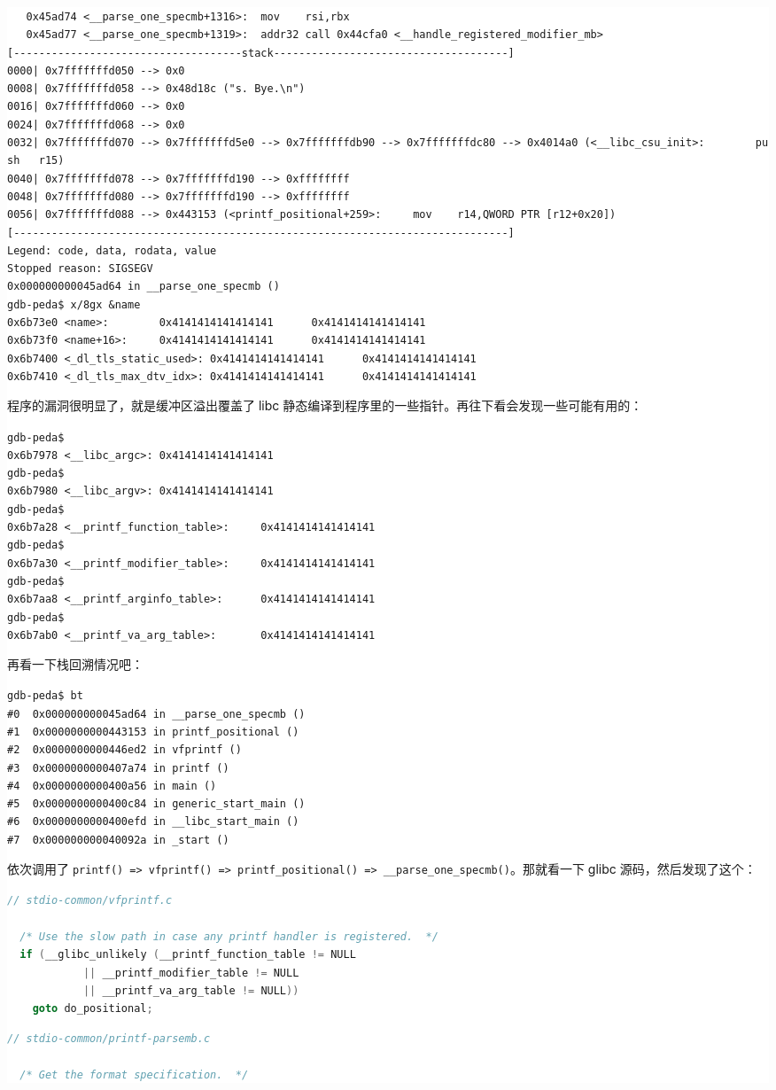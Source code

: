 ```
   0x45ad74 <__parse_one_specmb+1316>:  mov    rsi,rbx
   0x45ad77 <__parse_one_specmb+1319>:  addr32 call 0x44cfa0 <__handle_registered_modifier_mb>
[------------------------------------stack-------------------------------------]
0000| 0x7fffffffd050 --> 0x0 
0008| 0x7fffffffd058 --> 0x48d18c ("s. Bye.\n")
0016| 0x7fffffffd060 --> 0x0 
0024| 0x7fffffffd068 --> 0x0 
0032| 0x7fffffffd070 --> 0x7fffffffd5e0 --> 0x7fffffffdb90 --> 0x7fffffffdc80 --> 0x4014a0 (<__libc_csu_init>:        push   r15)
0040| 0x7fffffffd078 --> 0x7fffffffd190 --> 0xffffffff 
0048| 0x7fffffffd080 --> 0x7fffffffd190 --> 0xffffffff 
0056| 0x7fffffffd088 --> 0x443153 (<printf_positional+259>:     mov    r14,QWORD PTR [r12+0x20])
[------------------------------------------------------------------------------]
Legend: code, data, rodata, value
Stopped reason: SIGSEGV
0x000000000045ad64 in __parse_one_specmb ()
gdb-peda$ x/8gx &name
0x6b73e0 <name>:        0x4141414141414141      0x4141414141414141
0x6b73f0 <name+16>:     0x4141414141414141      0x4141414141414141
0x6b7400 <_dl_tls_static_used>: 0x4141414141414141      0x4141414141414141
0x6b7410 <_dl_tls_max_dtv_idx>: 0x4141414141414141      0x4141414141414141 
```
程序的漏洞很明显了，就是缓冲区溢出覆盖了 libc 静态编译到程序里的一些指针。再往下看会发现一些可能有用的：
```
gdb-peda$ 
0x6b7978 <__libc_argc>: 0x4141414141414141
gdb-peda$ 
0x6b7980 <__libc_argv>: 0x4141414141414141
gdb-peda$ 
0x6b7a28 <__printf_function_table>:     0x4141414141414141
gdb-peda$ 
0x6b7a30 <__printf_modifier_table>:     0x4141414141414141
gdb-peda$ 
0x6b7aa8 <__printf_arginfo_table>:      0x4141414141414141
gdb-peda$ 
0x6b7ab0 <__printf_va_arg_table>:       0x4141414141414141
```

再看一下栈回溯情况吧：
```
gdb-peda$ bt
#0  0x000000000045ad64 in __parse_one_specmb ()
#1  0x0000000000443153 in printf_positional ()
#2  0x0000000000446ed2 in vfprintf ()
#3  0x0000000000407a74 in printf ()
#4  0x0000000000400a56 in main ()
#5  0x0000000000400c84 in generic_start_main ()
#6  0x0000000000400efd in __libc_start_main ()
#7  0x000000000040092a in _start ()
```
依次调用了 `printf() => vfprintf() => printf_positional() => __parse_one_specmb()`。那就看一下 glibc 源码，然后发现了这个：
```c
// stdio-common/vfprintf.c

  /* Use the slow path in case any printf handler is registered.  */
  if (__glibc_unlikely (__printf_function_table != NULL
			|| __printf_modifier_table != NULL
			|| __printf_va_arg_table != NULL))
    goto do_positional;
```
```c
// stdio-common/printf-parsemb.c

  /* Get the format specification.  */
```